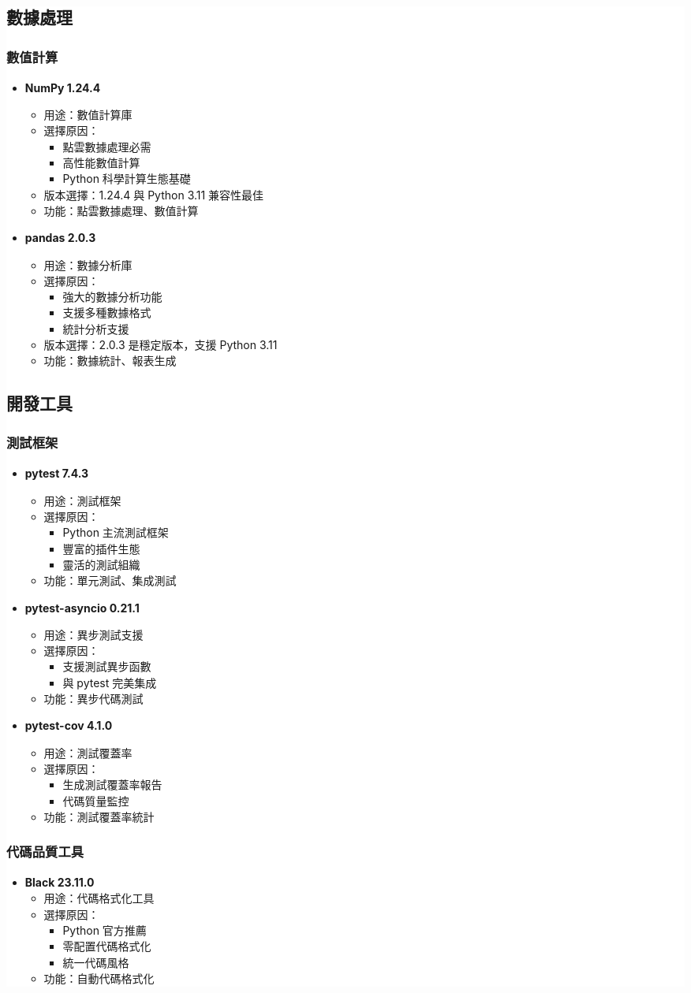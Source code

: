 ## 數據處理

### 數值計算
- **NumPy 1.24.4**
  - 用途：數值計算庫
  - 選擇原因：
    - 點雲數據處理必需
    - 高性能數值計算
    - Python 科學計算生態基礎
  - 版本選擇：1.24.4 與 Python 3.11 兼容性最佳
  - 功能：點雲數據處理、數值計算

- **pandas 2.0.3**
  - 用途：數據分析庫
  - 選擇原因：
    - 強大的數據分析功能
    - 支援多種數據格式
    - 統計分析支援
  - 版本選擇：2.0.3 是穩定版本，支援 Python 3.11
  - 功能：數據統計、報表生成

## 開發工具

### 測試框架
- **pytest 7.4.3**
  - 用途：測試框架
  - 選擇原因：
    - Python 主流測試框架
    - 豐富的插件生態
    - 靈活的測試組織
  - 功能：單元測試、集成測試

- **pytest-asyncio 0.21.1**
  - 用途：異步測試支援
  - 選擇原因：
    - 支援測試異步函數
    - 與 pytest 完美集成
  - 功能：異步代碼測試

- **pytest-cov 4.1.0**
  - 用途：測試覆蓋率
  - 選擇原因：
    - 生成測試覆蓋率報告
    - 代碼質量監控
  - 功能：測試覆蓋率統計

### 代碼品質工具
- **Black 23.11.0**
  - 用途：代碼格式化工具
  - 選擇原因：
    - Python 官方推薦
    - 零配置代碼格式化
    - 統一代碼風格
  - 功能：自動代碼格式化
